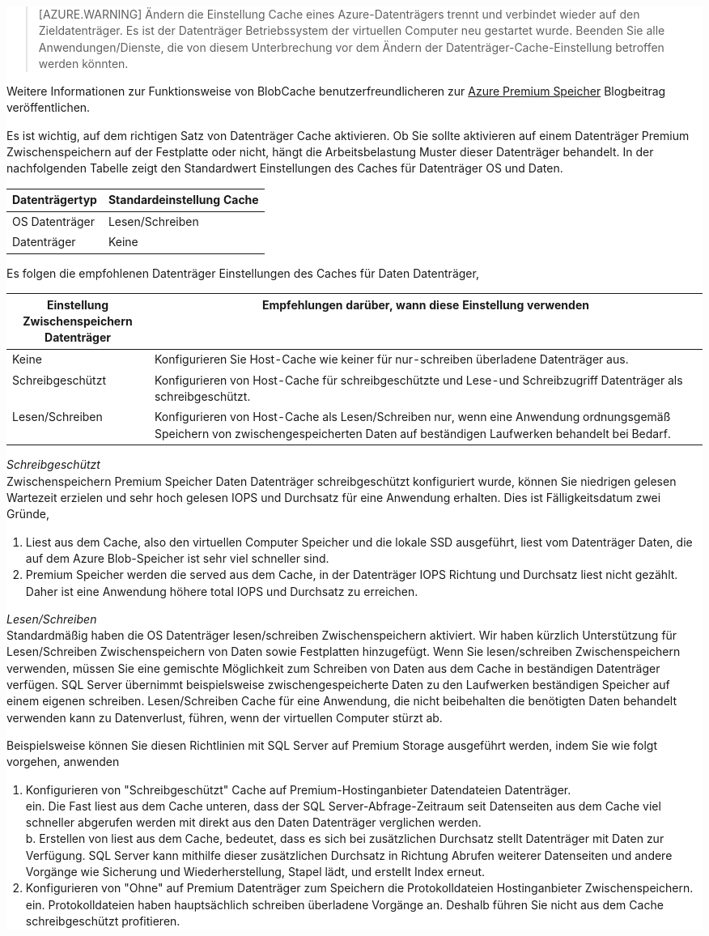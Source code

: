 >[AZURE.WARNING] Ändern die Einstellung Cache eines Azure-Datenträgers trennt und verbindet wieder auf den Zieldatenträger. Es ist der Datenträger Betriebssystem der virtuellen Computer neu gestartet wurde. Beenden Sie alle Anwendungen/Dienste, die von diesem Unterbrechung vor dem Ändern der Datenträger-Cache-Einstellung betroffen werden könnten.

Weitere Informationen zur Funktionsweise von BlobCache benutzerfreundlicheren zur [Azure Premium Speicher](https://azure.microsoft.com/blog/azure-premium-storage-now-generally-available-2/) Blogbeitrag veröffentlichen.

Es ist wichtig, auf dem richtigen Satz von Datenträger Cache aktivieren. Ob Sie sollte aktivieren auf einem Datenträger Premium Zwischenspeichern auf der Festplatte oder nicht, hängt die Arbeitsbelastung Muster dieser Datenträger behandelt. In der nachfolgenden Tabelle zeigt den Standardwert Einstellungen des Caches für Datenträger OS und Daten.

| **Datenträgertyp** | **Standardeinstellung Cache** |
|---|---|
| OS Datenträger | Lesen/Schreiben |
| Datenträger | Keine |

Es folgen die empfohlenen Datenträger Einstellungen des Caches für Daten Datenträger,

| **Einstellung Zwischenspeichern Datenträger** | **Empfehlungen darüber, wann diese Einstellung verwenden** |
|---|---|
| Keine | Konfigurieren Sie Host-Cache wie keiner für nur-schreiben überladene Datenträger aus. |
| Schreibgeschützt | Konfigurieren von Host-Cache für schreibgeschützte und Lese-und Schreibzugriff Datenträger als schreibgeschützt. |
| Lesen/Schreiben | Konfigurieren von Host-Cache als Lesen/Schreiben nur, wenn eine Anwendung ordnungsgemäß Speichern von zwischengespeicherten Daten auf beständigen Laufwerken behandelt bei Bedarf. |

*Schreibgeschützt*  
Zwischenspeichern Premium Speicher Daten Datenträger schreibgeschützt konfiguriert wurde, können Sie niedrigen gelesen Wartezeit erzielen und sehr hoch gelesen IOPS und Durchsatz für eine Anwendung erhalten. Dies ist Fälligkeitsdatum zwei Gründe,

1.  Liest aus dem Cache, also den virtuellen Computer Speicher und die lokale SSD ausgeführt, liest vom Datenträger Daten, die auf dem Azure Blob-Speicher ist sehr viel schneller sind.  
2.  Premium Speicher werden die served aus dem Cache, in der Datenträger IOPS Richtung und Durchsatz liest nicht gezählt. Daher ist eine Anwendung höhere total IOPS und Durchsatz zu erreichen.

*Lesen/Schreiben*  
Standardmäßig haben die OS Datenträger lesen/schreiben Zwischenspeichern aktiviert. Wir haben kürzlich Unterstützung für Lesen/Schreiben Zwischenspeichern von Daten sowie Festplatten hinzugefügt. Wenn Sie lesen/schreiben Zwischenspeichern verwenden, müssen Sie eine gemischte Möglichkeit zum Schreiben von Daten aus dem Cache in beständigen Datenträger verfügen. SQL Server übernimmt beispielsweise zwischengespeicherte Daten zu den Laufwerken beständigen Speicher auf einem eigenen schreiben. Lesen/Schreiben Cache für eine Anwendung, die nicht beibehalten die benötigten Daten behandelt verwenden kann zu Datenverlust, führen, wenn der virtuellen Computer stürzt ab.

Beispielsweise können Sie diesen Richtlinien mit SQL Server auf Premium Storage ausgeführt werden, indem Sie wie folgt vorgehen, anwenden

1.  Konfigurieren von "Schreibgeschützt" Cache auf Premium-Hostinganbieter Datendateien Datenträger.  
    ein.  Die Fast liest aus dem Cache unteren, dass der SQL Server-Abfrage-Zeitraum seit Datenseiten aus dem Cache viel schneller abgerufen werden mit direkt aus den Daten Datenträger verglichen werden.  
    b.  Erstellen von liest aus dem Cache, bedeutet, dass es sich bei zusätzlichen Durchsatz stellt Datenträger mit Daten zur Verfügung. SQL Server kann mithilfe dieser zusätzlichen Durchsatz in Richtung Abrufen weiterer Datenseiten und andere Vorgänge wie Sicherung und Wiederherstellung, Stapel lädt, und erstellt Index erneut.  
2.  Konfigurieren von "Ohne" auf Premium Datenträger zum Speichern die Protokolldateien Hostinganbieter Zwischenspeichern.  
    ein.  Protokolldateien haben hauptsächlich schreiben überladene Vorgänge an. Deshalb führen Sie nicht aus dem Cache schreibgeschützt profitieren.
